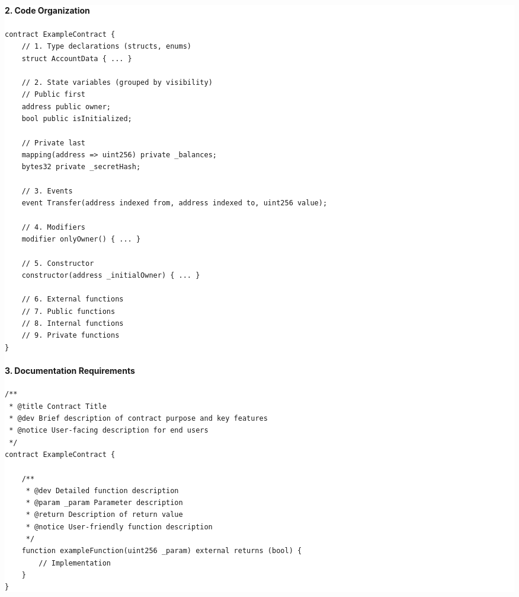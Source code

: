 #### 2. Code Organization
```solidity
contract ExampleContract {
    // 1. Type declarations (structs, enums)
    struct AccountData { ... }
    
    // 2. State variables (grouped by visibility)
    // Public first
    address public owner;
    bool public isInitialized;
    
    // Private last
    mapping(address => uint256) private _balances;
    bytes32 private _secretHash;
    
    // 3. Events
    event Transfer(address indexed from, address indexed to, uint256 value);
    
    // 4. Modifiers
    modifier onlyOwner() { ... }
    
    // 5. Constructor
    constructor(address _initialOwner) { ... }
    
    // 6. External functions
    // 7. Public functions  
    // 8. Internal functions
    // 9. Private functions
}
```

#### 3. Documentation Requirements
```solidity
/**
 * @title Contract Title
 * @dev Brief description of contract purpose and key features
 * @notice User-facing description for end users
 */
contract ExampleContract {
    
    /**
     * @dev Detailed function description
     * @param _param Parameter description
     * @return Description of return value
     * @notice User-friendly function description
     */
    function exampleFunction(uint256 _param) external returns (bool) {
        // Implementation
    }
}
```
